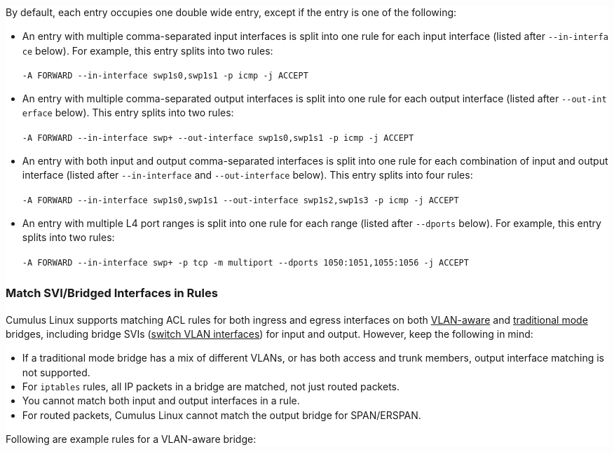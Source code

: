 By default, each entry occupies one double wide entry, except if the
entry is one of the following:

-   An entry with multiple comma-separated input interfaces is split
    into one rule for each input interface (listed after
    `--in-interface` below). For example, this entry splits into two
    rules:

    ``` text
    -A FORWARD --in-interface swp1s0,swp1s1 -p icmp -j ACCEPT
    ```

-   An entry with multiple comma-separated output interfaces is split
    into one rule for each output interface (listed
    after `--out-interface` below). This entry splits into two rules:

    ``` text
    -A FORWARD --in-interface swp+ --out-interface swp1s0,swp1s1 -p icmp -j ACCEPT
    ```

-   An entry with both input and output comma-separated interfaces is
    split into one rule for each combination of input and output
    interface (listed after `--in-interface` and `--out-interface`
    below). This entry splits into four rules:

    ``` text
    -A FORWARD --in-interface swp1s0,swp1s1 --out-interface swp1s2,swp1s3 -p icmp -j ACCEPT
    ```

-   An entry with multiple L4 port ranges is split into one rule for
    each range (listed after `--dports` below). For example, this entry
    splits into two rules:

    ``` text
    -A FORWARD --in-interface swp+ -p tcp -m multiport --dports 1050:1051,1055:1056 -j ACCEPT
    ```

### Match SVI/Bridged Interfaces in Rules

Cumulus Linux supports matching ACL rules for both ingress and egress
interfaces on both [VLAN-aware](VLAN-aware_Bridge_Mode) and [traditional
mode](Traditional_Bridge_Mode) bridges, including bridge SVIs ([switch
VLAN
interfaces](Ethernet-Bridging---VLANs_8362655.html#EthernetBridging-VLANs-svi))
for input and output. However, keep the following in mind:

-   If a traditional mode bridge has a mix of different VLANs, or has
    both access and trunk members, output interface matching is not
    supported.
-   For `iptables` rules, all IP packets in a bridge are matched, not
    just routed packets.
-   You cannot match both input and output interfaces in a rule.
-   For routed packets, Cumulus Linux cannot match the output bridge for
    SPAN/ERSPAN.

Following are example rules for a VLAN-aware bridge:
